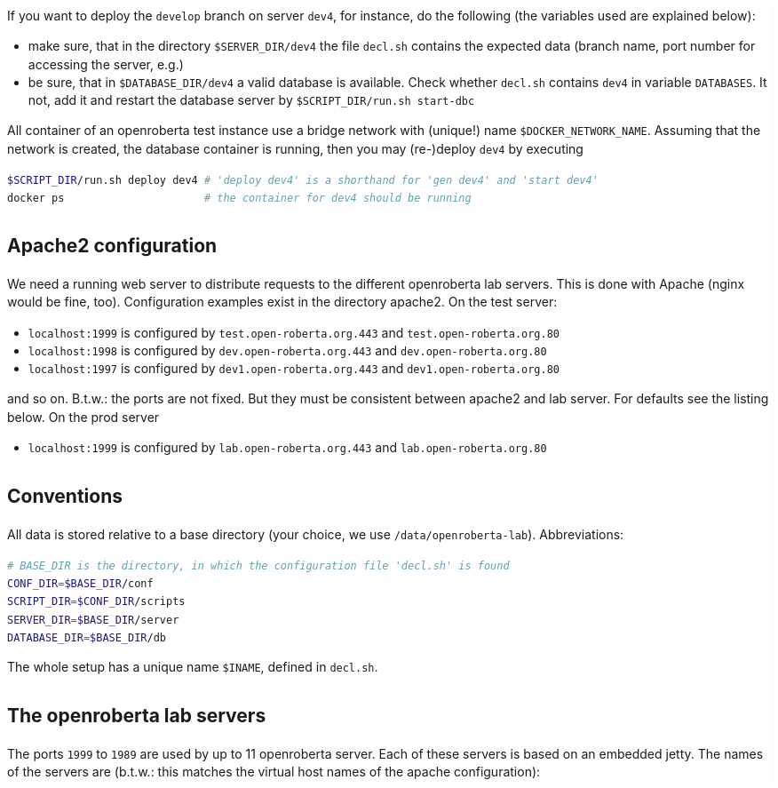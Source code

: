 If you want to deploy the `develop` branch on server `dev4`, for instance, do the following (the variables used are explained below):

* make sure, that in the directory `$SERVER_DIR/dev4` the file `decl.sh` contains the expected data (branch name, port number for accessing the server, e.g.)
* be sure, that in `$DATABASE_DIR/dev4` a valid database is available. Check whether `decl.sh` contains `dev4` in variable `DATABASES`. It not,
  add it and restart the database server by `$SCRIPT_DIR/run.sh start-dbc`

All container of an openroberta test instance use a bridge network with (unique!) name `$DOCKER_NETWORK_NAME`.
Assuming that the network is created, the database container is running, then you may (re-)deploy `dev4` by executing

```bash
$SCRIPT_DIR/run.sh deploy dev4 # 'deploy dev4' is a shorthand for 'gen dev4' and 'start dev4'
docker ps                      # the container for dev4 should be running
```

## Apache2 configuration

We need a running web server to distribute requests to the different openroberta lab servers. This is done with Apache (nginx would be fine, too).
Configuration examples exist in the directory apache2. On the test server:

* `localhost:1999` is configured by `test.open-roberta.org.443` and `test.open-roberta.org.80`
* `localhost:1998` is configured by `dev.open-roberta.org.443`  and `dev.open-roberta.org.80`
* `localhost:1997` is configured by `dev1.open-roberta.org.443` and `dev1.open-roberta.org.80`

and so on. B.t.w.: the ports are not fixed. But they must be consistent between apache2 and lab server. For defaults see the listing below. On the prod server

* `localhost:1999` is configured by `lab.open-roberta.org.443` and `lab.open-roberta.org.80`

## Conventions

All data is stored relative to a base directory (your choice, we use `/data/openroberta-lab`). Abbreviations:

```bash
# BASE_DIR is the directory, in which the configuration file 'decl.sh' is found
CONF_DIR=$BASE_DIR/conf
SCRIPT_DIR=$CONF_DIR/scripts
SERVER_DIR=$BASE_DIR/server
DATABASE_DIR=$BASE_DIR/db
```

The whole setup has a unique name `$INAME`, defined in `decl.sh`.

## The openroberta lab servers

The ports `1999` to `1989` are used by up to 11 openroberta server. Each of these servers is based on an embedded jetty.
The names of the servers are (b.t.w.: this matches the virtual host names of the apache configuration):
